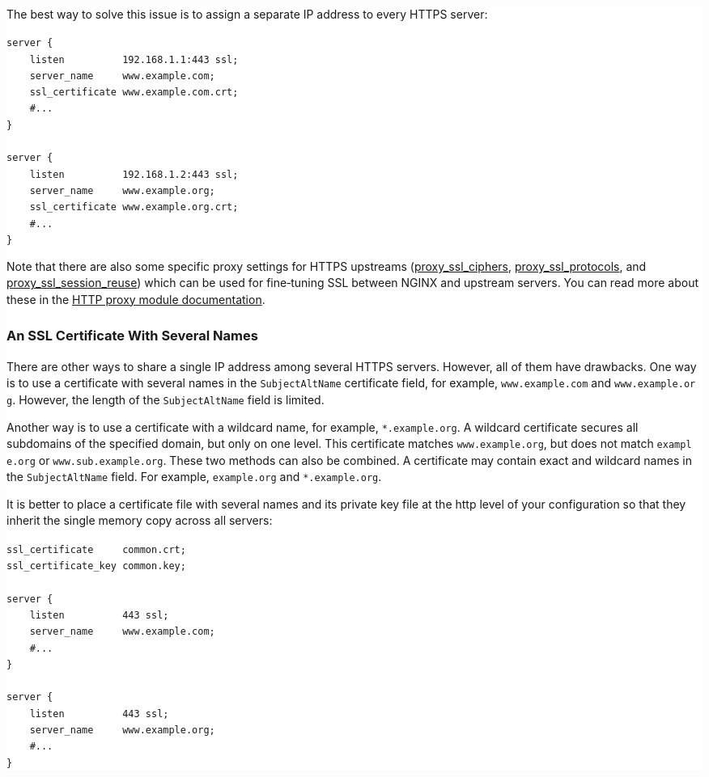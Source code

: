 The best way to solve this issue is to assign a separate IP address to every HTTPS server:

```nginx
server {
    listen          192.168.1.1:443 ssl;
    server_name     www.example.com;
    ssl_certificate www.example.com.crt;
    #...
}

server {
    listen          192.168.1.2:443 ssl;
    server_name     www.example.org;
    ssl_certificate www.example.org.crt;
    #...
}
```

Note that there are also some specific proxy settings for HTTPS upstreams ([proxy_ssl_ciphers](https://nginx.org/en/docs/http/ngx_http_proxy_module.html#proxy_ssl_ciphers), [proxy_ssl_protocols](https://nginx.org/en/docs/http/ngx_http_proxy_module.html#proxy_ssl_protocols), and [proxy_ssl_session_reuse](https://nginx.org/en/docs/http/ngx_http_proxy_module.html#proxy_ssl_session_reuse)) which can be used for fine‑tuning SSL between NGINX and upstream servers. You can read more about these in the [HTTP proxy module documentation](https://nginx.org/en/docs/http/ngx_http_proxy_module.html).

### An SSL Certificate With Several Names

There are other ways to share a single IP address among several HTTPS servers. However, all of them have drawbacks. One way is to use a certificate with several names in the `SubjectAltName` certificate field, for example, `www.example.com` and `www.example.org`. However, the length of the `SubjectAltName` field is limited.

Another way is to use a certificate with a wildcard name, for example, `*.example.org`. A wildcard certificate secures all subdomains of the specified domain, but only on one level. This certificate matches `www.example.org`, but does not match `example.org` or `www.sub.example.org`. These two methods can also be combined. A certificate may contain exact and wildcard names in the `SubjectAltName` field. For example, `example.org` and `*.example.org`.

It is better to place a certificate file with several names and its private key file at the http level of your configuration so that they inherit the single memory copy across all servers:

```nginx
ssl_certificate     common.crt;
ssl_certificate_key common.key;

server {
    listen          443 ssl;
    server_name     www.example.com;
    #...
}

server {
    listen          443 ssl;
    server_name     www.example.org;
    #...
}
```
